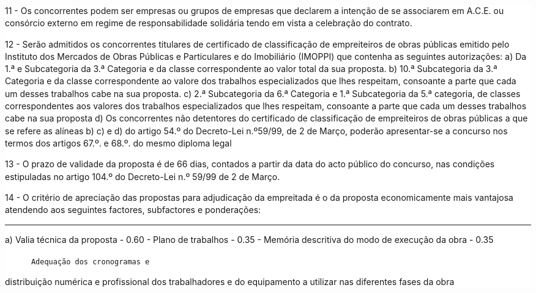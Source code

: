 
11 - Os concorrentes podem ser empresas ou grupos de
empresas que declarem a intenção de se associarem
em A.C.E. ou consórcio externo em regime de
responsabilidade solidária tendo em vista a
celebração do contrato.


12 - Serão admitidos os concorrentes titulares de
certificado de classificação de empreiteiros de obras
públicas emitido pelo Instituto dos Mercados de
Obras Públicas e Particulares e do Imobiliário
(IMOPPI) que contenha as seguintes autorizações:
a) Da 1.ª e Subcategoria da 3.ª Categoria e da
classe correspondente ao valor total da sua
proposta.
b) 10.ª Subcategoria da 3.ª Categoria e da classe
correspondente ao valore dos trabalhos
especializados que lhes respeitam, consoante
a parte que cada um desses trabalhos cabe na
sua proposta.
c) 2.ª Subcategoria da 6.ª Categoria e 1.ª
Subcategoria da 5.ª categoria, de classes
correspondentes aos valores dos trabalhos
especializados que lhes respeitam, consoante
a parte que cada um desses trabalhos cabe na
sua proposta
d) Os concorrentes não detentores do certificado de classificação de empreiteiros de
obras públicas a que se refere as alíneas b) c)
e d) do artigo 54.º do Decreto-Lei n.º59/99,
de 2 de Março, poderão apresentar-se a concurso nos termos dos artigos 67.º. e 68.º. do
mesmo diploma legal


13 - O prazo de validade da proposta é de 66 dias,
contados a partir da data do acto público do
concurso, nas condições estipuladas no artigo 104.º
do Decreto-Lei n.º 59/99 de 2 de Março.


14 - O critério de apreciação das propostas para adjudicação da empreitada é o da proposta economicamente mais vantajosa atendendo aos seguintes
factores, subfactores e ponderações:




---

a) Valia técnica da proposta - 0.60
          - Plano de trabalhos - 0.35
          - Memória descritiva do modo de
execução da obra - 0.35

          Adequação dos cronogramas e
distribuição numérica e profissional
dos trabalhadores e do equipamento
a utilizar nas diferentes fases da obra
